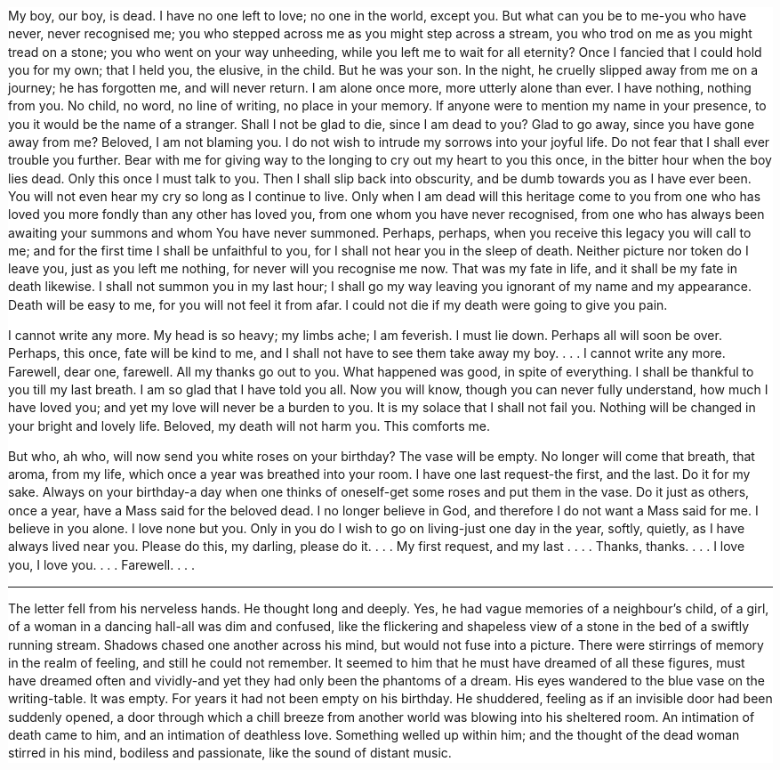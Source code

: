 My boy, our boy, is dead. I have no one left to love; no one in the world, except you. But what can you be to me-you who have never, never recognised me; you who stepped across me as you might step across a stream, you who trod on me as you might tread on a stone; you who went on your way unheeding, while you left me to wait for all eternity? Once I fancied that I could hold you for my own; that I held you, the elusive, in the child. But he was your son. In the night, he cruelly slipped away from me on a journey; he has forgotten me, and will never return. I am alone once more, more utterly alone than ever. I have
nothing, nothing from you. No child, no word, no line of writing, no place in your memory. If anyone were to mention my name in your presence, to you it would be the name of a stranger. Shall I not be glad to die, since I am dead to you? Glad to go away, since you have gone away from me? Beloved, I am not blaming you. I do not wish to intrude my sorrows into your joyful life. Do not fear that I shall ever trouble you further. Bear with me for giving way to the longing to cry out my heart to you this once, in the bitter hour when the boy lies dead. Only this once I must talk to you. Then I shall slip back into obscurity, and be dumb towards you as I have ever been. You will not even hear my cry so long as I continue to live. Only when I am dead will this heritage come to you from one who has loved you more fondly than any other has loved you, from one whom you have never recognised, from one who has always been awaiting your summons and whom You have never summoned. Perhaps, perhaps, when you receive this legacy you will call to me; and for the first time I shall be unfaithful to you, for I shall not hear you in the sleep of death. Neither picture nor token do I leave you, just as you left me nothing, for never will you recognise me now. That was my fate in life, and it shall be my fate in death likewise. I shall not summon you in my last hour; I shall go my way leaving you ignorant of my name and my appearance. Death will be easy to me, for you will not feel it from afar. I could not die if my death were going to give you pain.

I cannot write any more. My head is so heavy; my limbs ache; I am feverish. I must lie down. Perhaps all will soon be over. Perhaps, this once, fate will be kind to me, and I shall not have to see them take away my boy. . . . I cannot write any more. Farewell, dear one, farewell. All my thanks go out to you. What happened was good, in spite of everything. I shall be thankful to you till my last breath. I am so glad that I have told you all. Now you will know, though you can never fully understand, how much I have loved you; and yet my love will
never be a burden to you. It is my solace that I shall not fail you. Nothing will be changed in your bright and lovely life. Beloved, my death will not harm you. This comforts me.

But who, ah who, will now send you white roses on your birthday? The vase will be empty. No longer will come that breath, that aroma, from my life, which once a year was breathed into your room. I have one last request-the first, and the last. Do it for my sake. Always on
your birthday-a day when one thinks of oneself-get some roses and put them in the vase. Do it just as others, once a year, have a Mass said for the beloved dead. I no longer believe in God, and therefore I do not want a Mass said for me. I believe in you alone. I love none but you. Only in you do I wish to go on living-just one day in the year, softly, quietly, as I have always lived near you. Please do this, my darling, please do it. . . . My first request, and my
last . . . . Thanks, thanks. . . . I love you, I love you. . . . Farewell. . . .

* * * *

The letter fell from his nerveless hands. He thought long and deeply. Yes, he had vague memories of a neighbour’s child, of a girl, of a woman in a dancing hall-all was dim and confused, like the flickering and shapeless view of a stone in the bed of a swiftly running stream. Shadows chased one another across his mind, but would not fuse into a picture. There were stirrings of memory in the realm of feeling, and still he could not remember. It seemed to him that he must have dreamed of all these figures, must have dreamed often and vividly-and yet they had only been the phantoms of a dream. His eyes wandered to the blue vase on the writing-table. It was empty. For years it had not been empty on his
birthday. He shuddered, feeling as if an invisible door had been suddenly opened, a door through which a chill breeze from another world was blowing into his sheltered room. An intimation of death came to him, and an intimation of deathless love. Something welled up within him; and the thought of the dead woman stirred in his mind, bodiless and passionate, like the sound of distant music.
